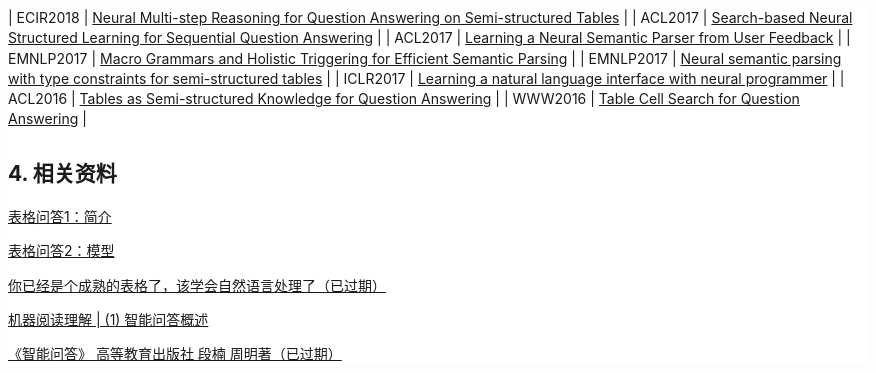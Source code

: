 | ECIR2018   | [Neural Multi-step Reasoning for Question Answering on Semi-structured Tables](https://link.springer.com/chapter/10.1007%2F978-3-319-76941-7_52) |
| ACL2017    | [Search-based Neural Structured Learning for Sequential Question Answering](https://www.aclweb.org/anthology/P17-1167.pdf) |
| ACL2017    | [Learning a Neural Semantic Parser from User Feedback](https://www.aclweb.org/anthology/P17-1089.pdf) |
| EMNLP2017  | [Macro Grammars and Holistic Triggering for Efficient Semantic Parsing](https://www.aclweb.org/anthology/D17-1125.pdf) |
| EMNLP2017  | [Neural semantic parsing with type constraints for semi-structured tables](https://www.aclweb.org/anthology/D17-1160.pdf) |
| ICLR2017   | [Learning a natural language interface with neural programmer](https://openreview.net/pdf?id=ry2YOrcge) |
| ACL2016    | [Tables as Semi-structured Knowledge for Question Answering](https://www.aclweb.org/anthology/P16-1045.pdf) |
| WWW2016    | [Table Cell Search for Question Answering](https://dl.acm.org/doi/pdf/10.1145/2872427.2883080) |

## 4. 相关资料

[表格问答1：简介](https://zhuanlan.zhihu.com/p/128123561)

[表格问答2：模型](https://mp.weixin.qq.com/s?__biz=MzAxMDk0OTI3Ng==&mid=2247484103&idx=1&sn=73f37fbc1dbd5fdc2d4ad54f58693ef3&chksm=9b49c534ac3e4c222f6a320674b3728cf8567b9a16e6d66b8fdcf06703b05a16a9c9ed9d79a3&scene=21#wechat_redirect)

[你已经是个成熟的表格了，该学会自然语言处理了（已过期）](https://www.msra.cn/zh-cn/news/features/table-intelligence)

[机器阅读理解 | (1) 智能问答概述](https://blog.csdn.net/sdu_hao/article/details/104172875#2.%20%E8%A1%A8%E6%A0%BC%E9%97%AE%E7%AD%94)

[《智能问答》 高等教育出版社 段楠 周明著（已过期）](https://www.msra.cn/zh-cn/news/features/book-recommendation-qa-mt)
